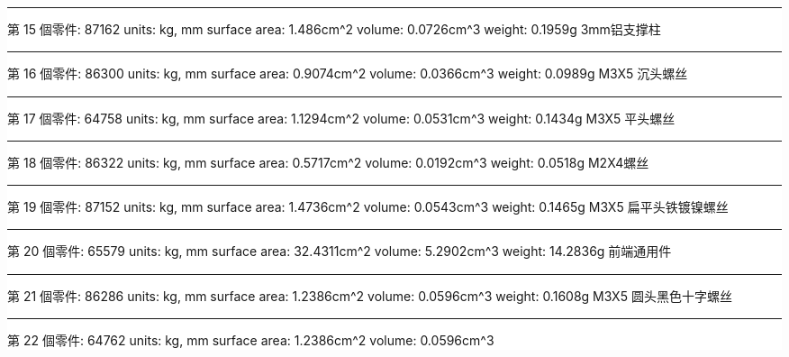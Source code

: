 ******************************
第 15 個零件:
87162
units: kg, mm
surface area: 1.486cm^2
volume: 0.0726cm^3
weight: 0.1959g
3mm铝支撑柱
******************************
第 16 個零件:
86300
units: kg, mm
surface area: 0.9074cm^2
volume: 0.0366cm^3
weight: 0.0989g
M3X5 沉头螺丝
******************************
第 17 個零件:
64758
units: kg, mm
surface area: 1.1294cm^2
volume: 0.0531cm^3
weight: 0.1434g
M3X5 平头螺丝
******************************
第 18 個零件:
86322
units: kg, mm
surface area: 0.5717cm^2
volume: 0.0192cm^3
weight: 0.0518g
M2X4螺丝
******************************
第 19 個零件:
87152
units: kg, mm
surface area: 1.4736cm^2
volume: 0.0543cm^3
weight: 0.1465g
M3X5 扁平头铁镀镍螺丝
******************************
第 20 個零件:
65579
units: kg, mm
surface area: 32.4311cm^2
volume: 5.2902cm^3
weight: 14.2836g
前端通用件
******************************
第 21 個零件:
86286
units: kg, mm
surface area: 1.2386cm^2
volume: 0.0596cm^3
weight: 0.1608g
M3X5 圆头黑色十字螺丝
******************************
第 22 個零件:
64762
units: kg, mm
surface area: 1.2386cm^2
volume: 0.0596cm^3